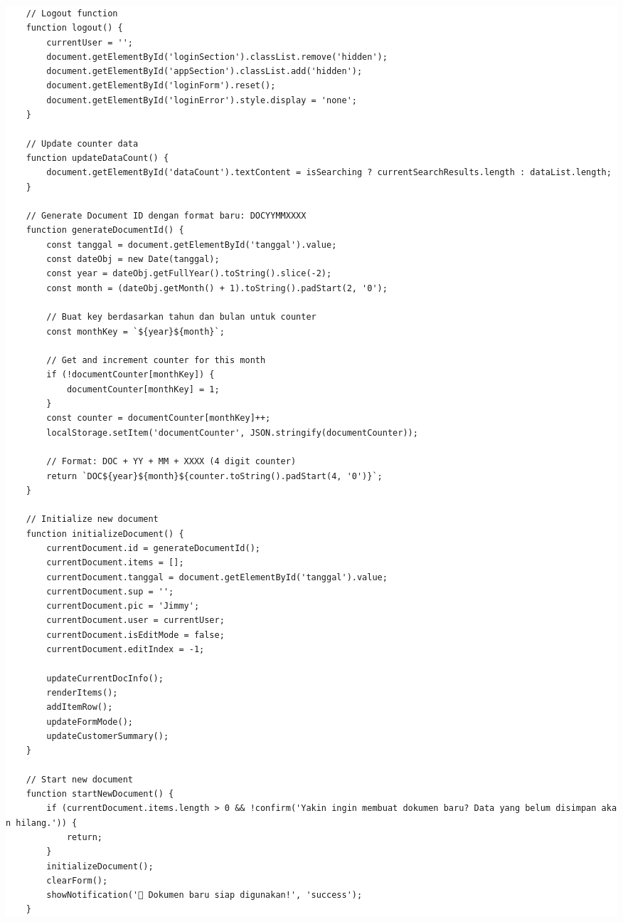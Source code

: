         // Logout function
        function logout() {
            currentUser = '';
            document.getElementById('loginSection').classList.remove('hidden');
            document.getElementById('appSection').classList.add('hidden');
            document.getElementById('loginForm').reset();
            document.getElementById('loginError').style.display = 'none';
        }
        
        // Update counter data
        function updateDataCount() {
            document.getElementById('dataCount').textContent = isSearching ? currentSearchResults.length : dataList.length;
        }
        
        // Generate Document ID dengan format baru: DOCYYMMXXXX
        function generateDocumentId() {
            const tanggal = document.getElementById('tanggal').value;
            const dateObj = new Date(tanggal);
            const year = dateObj.getFullYear().toString().slice(-2);
            const month = (dateObj.getMonth() + 1).toString().padStart(2, '0');
            
            // Buat key berdasarkan tahun dan bulan untuk counter
            const monthKey = `${year}${month}`;
            
            // Get and increment counter for this month
            if (!documentCounter[monthKey]) {
                documentCounter[monthKey] = 1;
            }
            const counter = documentCounter[monthKey]++;
            localStorage.setItem('documentCounter', JSON.stringify(documentCounter));
            
            // Format: DOC + YY + MM + XXXX (4 digit counter)
            return `DOC${year}${month}${counter.toString().padStart(4, '0')}`;
        }
        
        // Initialize new document
        function initializeDocument() {
            currentDocument.id = generateDocumentId();
            currentDocument.items = [];
            currentDocument.tanggal = document.getElementById('tanggal').value;
            currentDocument.sup = '';
            currentDocument.pic = 'Jimmy';
            currentDocument.user = currentUser;
            currentDocument.isEditMode = false;
            currentDocument.editIndex = -1;
            
            updateCurrentDocInfo();
            renderItems();
            addItemRow();
            updateFormMode();
            updateCustomerSummary();
        }
        
        // Start new document
        function startNewDocument() {
            if (currentDocument.items.length > 0 && !confirm('Yakin ingin membuat dokumen baru? Data yang belum disimpan akan hilang.')) {
                return;
            }
            initializeDocument();
            clearForm();
            showNotification('📄 Dokumen baru siap digunakan!', 'success');
        }
